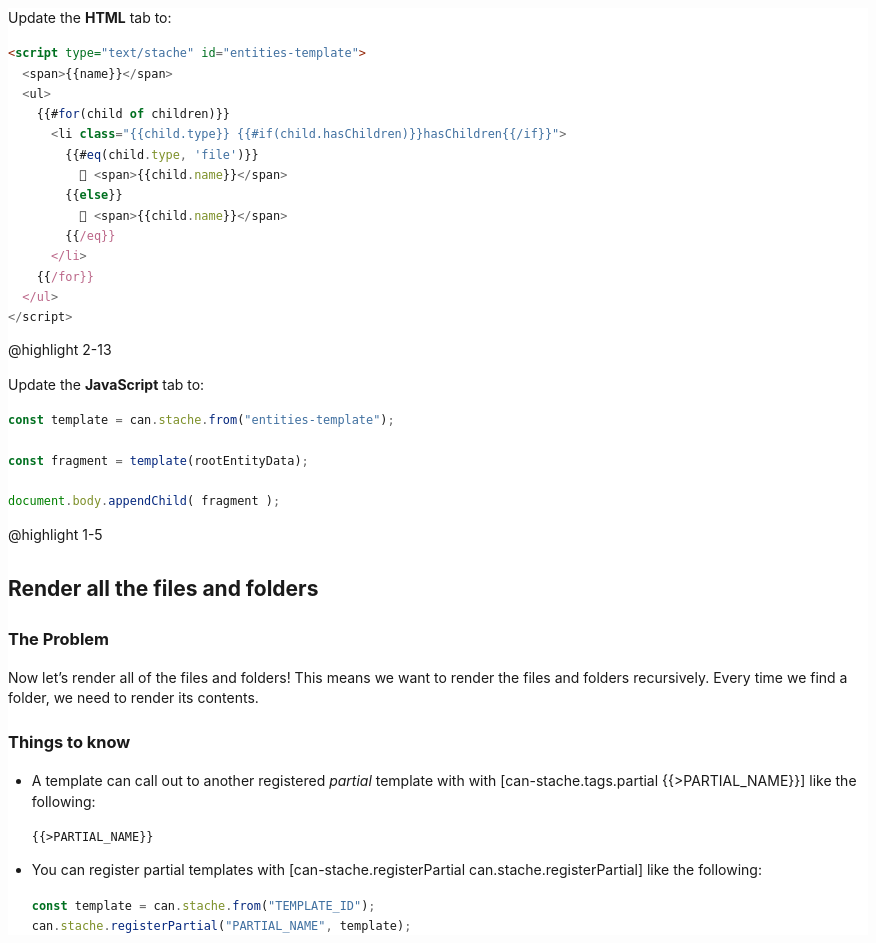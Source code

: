 Update the __HTML__ tab to:

```html
<script type="text/stache" id="entities-template">
  <span>{{name}}</span>
  <ul>
    {{#for(child of children)}}
      <li class="{{child.type}} {{#if(child.hasChildren)}}hasChildren{{/if}}">
        {{#eq(child.type, 'file')}}
          📝 <span>{{child.name}}</span>
        {{else}}
          📁 <span>{{child.name}}</span>
        {{/eq}}
      </li>
    {{/for}}
  </ul>
</script>
```
@highlight 2-13

Update the __JavaScript__ tab to:

```js
const template = can.stache.from("entities-template");

const fragment = template(rootEntityData);

document.body.appendChild( fragment );
```
@highlight 1-5

## Render all the files and folders

### The Problem

Now let’s render all of the files and folders!  This means we want to render the files and folders recursively.  Every time we
find a folder, we need to render its contents.

### Things to know

- A template can call out to another registered _partial_ template with with [can-stache.tags.partial {{>PARTIAL_NAME}}] like the following:

  ```html
  {{>PARTIAL_NAME}}
  ```

- You can register partial templates with [can-stache.registerPartial can.stache.registerPartial] like the following:

  ```js
  const template = can.stache.from("TEMPLATE_ID");
  can.stache.registerPartial("PARTIAL_NAME", template);
  ```
